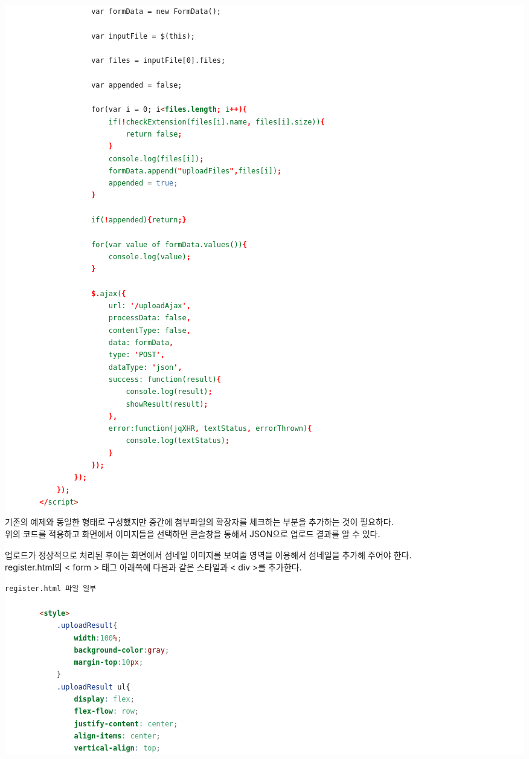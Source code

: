 ```html
                    var formData = new FormData();

                    var inputFile = $(this);

                    var files = inputFile[0].files;

                    var appended = false;

                    for(var i = 0; i<files.length; i++){
                        if(!checkExtension(files[i].name, files[i].size)){
                            return false;
                        }
                        console.log(files[i]);
                        formData.append("uploadFiles",files[i]);
                        appended = true;
                    }

                    if(!appended){return;}

                    for(var value of formData.values()){
                        console.log(value);
                    }

                    $.ajax({
                        url: '/uploadAjax',
                        processData: false,
                        contentType: false,
                        data: formData,
                        type: 'POST',
                        dataType: 'json',
                        success: function(result){
                            console.log(result);
                            showResult(result);
                        },
                        error:function(jqXHR, textStatus, errorThrown){
                            console.log(textStatus);
                        }
                    });
                });
            });
        </script>
```

기존의 예제와 동일한 형태로 구성했지만 중간에 첨부파일의 확장자를 체크하는 부분을 추가하는 것이 필요하다.             
위의 코드를 적용하고 화면에서 이미지들을 선택하면 콘솔창을 통해서 JSON으로 업로드 결과를 알 수 있다.           

업로드가 정상적으로 처리된 후에는 화면에서 섬네일 이미지를 보여줄 영역을 이용해서 섬네일을 추가해 주어야 한다.           
register.html의 < form > 태그 아래쪽에 다음과 같은 스타일과 < div >를 추가한다.         

```html
register.html 파일 일부

        <style>
            .uploadResult{
                width:100%;
                background-color:gray;
                margin-top:10px;
            }
            .uploadResult ul{
                display: flex;
                flex-flow: row;
                justify-content: center;
                align-items: center;
                vertical-align: top;
```